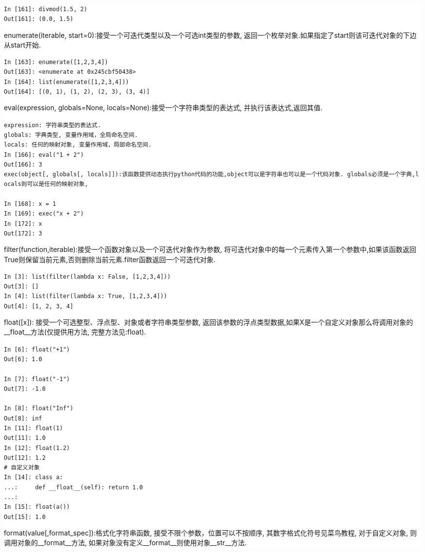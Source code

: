 ```
In [161]: divmod(1.5, 2)
Out[161]: (0.0, 1.5)
```
enumerate(iterable, start=0):接受一个可迭代类型以及一个可选int类型的参数, 返回一个枚举对象.如果指定了start则该可迭代对象的下边从start开始.

```
In [163]: enumerate([1,2,3,4])
Out[163]: <enumerate at 0x245cbf50438>
In [164]: list(enumerate([1,2,3,4]))
Out[164]: [(0, 1), (1, 2), (2, 3), (3, 4)]
```
eval(expression, globals=None, locals=None):接受一个字符串类型的表达式, 并执行该表达式,返回其值.

```
expression: 字符串类型的表达式.
globals: 字典类型, 变量作用域，全局命名空间.
locals: 任何的映射对象, 变量作用域，局部命名空间.
In [166]: eval("1 + 2")
Out[166]: 3
exec(object[, globals[, locals]]):该函数提供动态执行python代码的功能,object可以是字符串也可以是一个代码对象. globals必须是一个字典,locals则可以是任何的映射对象,

In [168]: x = 1
In [169]: exec("x + 2")
In [172]: x
Out[172]: 3
```
filter(function,iterable):接受一个函数对象以及一个可迭代对象作为参数, 将可迭代对象中的每一个元素传入第一个参数中,如果该函数返回True则保留当前元素,否则删除当前元素.filter函数返回一个可迭代对象.
```
In [3]: list(filter(lambda x: False, [1,2,3,4]))
Out[3]: []
In [4]: list(filter(lambda x: True, [1,2,3,4]))
Out[4]: [1, 2, 3, 4]
```
float([x]): 接受一个可选整型、浮点型、对象或者字符串类型参数, 返回该参数的浮点类型数据,如果X是一个自定义对象那么将调用对象的__float__方法(仅提供用方法, 完整方法见:float).

```
In [6]: float("+1")
Out[6]: 1.0

In [7]: float("-1")
Out[7]: -1.0

In [8]: float("Inf")
Out[8]: inf
In [11]: float(1)
Out[11]: 1.0
In [12]: float(1.2)
Out[12]: 1.2
# 自定义对象
In [14]: class a:
...:     def __float__(self): return 1.0
...:
In [15]: float(a())
Out[15]: 1.0
```
format(value[,format_spec]):格式化字符串函数, 接受不限个参数，位置可以不按顺序, 其数字格式化符号见菜鸟教程, 对于自定义对象, 则调用对象的__format__方法, 如果对象没有定义__format__则使用对象__str__方法.
